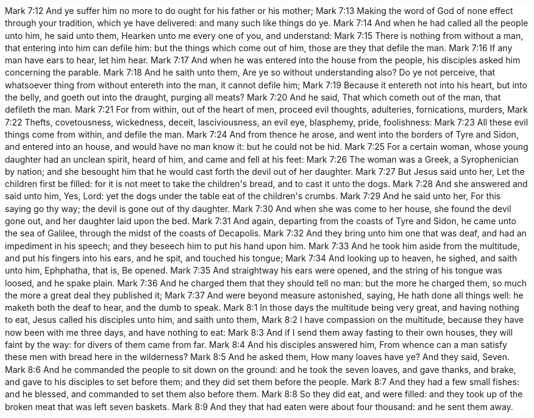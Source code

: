 Mark 7:12	And ye suffer him no more to do ought for his father or his mother;
Mark 7:13	Making the word of God of none effect through your tradition, which ye have delivered: and many such like things do ye.
Mark 7:14	And when he had called all the people unto him, he said unto them, Hearken unto me every one of you, and understand:
Mark 7:15	There is nothing from without a man, that entering into him can defile him: but the things which come out of him, those are they that defile the man.
Mark 7:16	If any man have ears to hear, let him hear.
Mark 7:17	And when he was entered into the house from the people, his disciples asked him concerning the parable.
Mark 7:18	And he saith unto them, Are ye so without understanding also? Do ye not perceive, that whatsoever thing from without entereth into the man, it cannot defile him;
Mark 7:19	Because it entereth not into his heart, but into the belly, and goeth out into the draught, purging all meats?
Mark 7:20	And he said, That which cometh out of the man, that defileth the man.
Mark 7:21	For from within, out of the heart of men, proceed evil thoughts, adulteries, fornications, murders,
Mark 7:22	Thefts, covetousness, wickedness, deceit, lasciviousness, an evil eye, blasphemy, pride, foolishness:
Mark 7:23	All these evil things come from within, and defile the man.
Mark 7:24	And from thence he arose, and went into the borders of Tyre and Sidon, and entered into an house, and would have no man know it: but he could not be hid.
Mark 7:25	For a certain woman, whose young daughter had an unclean spirit, heard of him, and came and fell at his feet:
Mark 7:26	The woman was a Greek, a Syrophenician by nation; and she besought him that he would cast forth the devil out of her daughter.
Mark 7:27	But Jesus said unto her, Let the children first be filled: for it is not meet to take the children's bread, and to cast it unto the dogs.
Mark 7:28	And she answered and said unto him, Yes, Lord: yet the dogs under the table eat of the children's crumbs.
Mark 7:29	And he said unto her, For this saying go thy way; the devil is gone out of thy daughter.
Mark 7:30	And when she was come to her house, she found the devil gone out, and her daughter laid upon the bed.
Mark 7:31	And again, departing from the coasts of Tyre and Sidon, he came unto the sea of Galilee, through the midst of the coasts of Decapolis.
Mark 7:32	And they bring unto him one that was deaf, and had an impediment in his speech; and they beseech him to put his hand upon him.
Mark 7:33	And he took him aside from the multitude, and put his fingers into his ears, and he spit, and touched his tongue;
Mark 7:34	And looking up to heaven, he sighed, and saith unto him, Ephphatha, that is, Be opened.
Mark 7:35	And straightway his ears were opened, and the string of his tongue was loosed, and he spake plain.
Mark 7:36	And he charged them that they should tell no man: but the more he charged them, so much the more a great deal they published it;
Mark 7:37	And were beyond measure astonished, saying, He hath done all things well: he maketh both the deaf to hear, and the dumb to speak.
Mark 8:1	In those days the multitude being very great, and having nothing to eat, Jesus called his disciples unto him, and saith unto them,
Mark 8:2	I have compassion on the multitude, because they have now been with me three days, and have nothing to eat:
Mark 8:3	And if I send them away fasting to their own houses, they will faint by the way: for divers of them came from far.
Mark 8:4	And his disciples answered him, From whence can a man satisfy these men with bread here in the wilderness?
Mark 8:5	And he asked them, How many loaves have ye? And they said, Seven.
Mark 8:6	And he commanded the people to sit down on the ground: and he took the seven loaves, and gave thanks, and brake, and gave to his disciples to set before them; and they did set them before the people.
Mark 8:7	And they had a few small fishes: and he blessed, and commanded to set them also before them.
Mark 8:8	So they did eat, and were filled: and they took up of the broken meat that was left seven baskets.
Mark 8:9	And they that had eaten were about four thousand: and he sent them away.